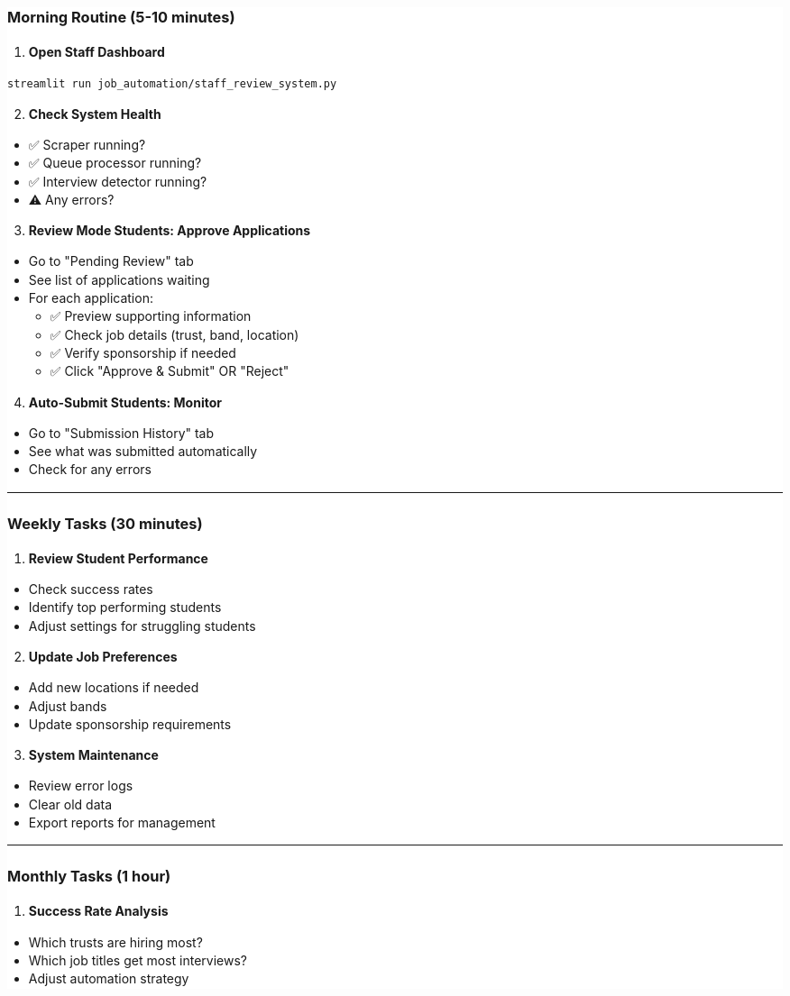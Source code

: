 ### **Morning Routine (5-10 minutes)**

1. **Open Staff Dashboard**
```bash
streamlit run job_automation/staff_review_system.py
```

2. **Check System Health**
- ✅ Scraper running?
- ✅ Queue processor running?
- ✅ Interview detector running?
- ⚠️ Any errors?

3. **Review Mode Students: Approve Applications**
- Go to "Pending Review" tab
- See list of applications waiting
- For each application:
  - ✅ Preview supporting information
  - ✅ Check job details (trust, band, location)
  - ✅ Verify sponsorship if needed
  - ✅ Click "Approve & Submit" OR "Reject"

4. **Auto-Submit Students: Monitor**
- Go to "Submission History" tab
- See what was submitted automatically
- Check for any errors

---

### **Weekly Tasks (30 minutes)**

1. **Review Student Performance**
- Check success rates
- Identify top performing students
- Adjust settings for struggling students

2. **Update Job Preferences**
- Add new locations if needed
- Adjust bands
- Update sponsorship requirements

3. **System Maintenance**
- Review error logs
- Clear old data
- Export reports for management

---

### **Monthly Tasks (1 hour)**

1. **Success Rate Analysis**
- Which trusts are hiring most?
- Which job titles get most interviews?
- Adjust automation strategy
